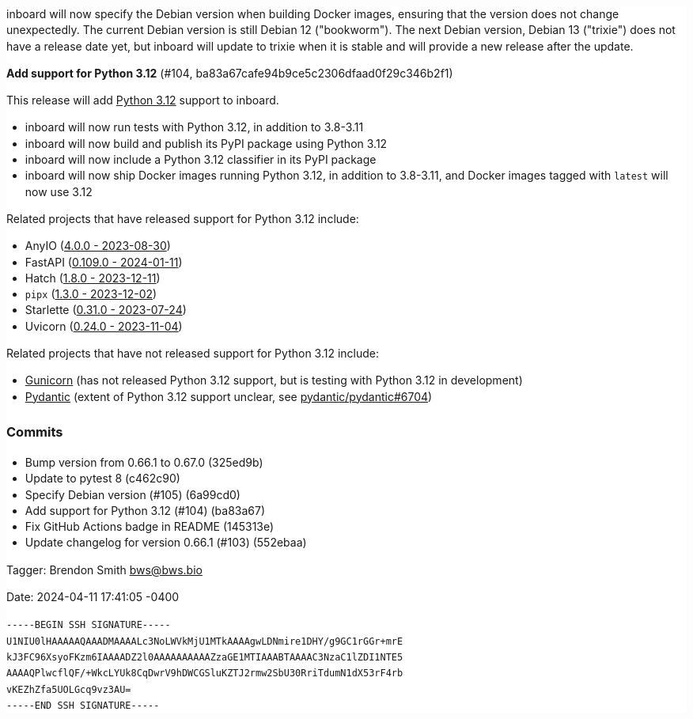 inboard will now specify the Debian version when building Docker images,
ensuring that the version does not change unexpectedly.
The current Debian version is still Debian 12 ("bookworm").
The next Debian version, Debian 13 ("trixie") does not have a release
date yet, but inboard will update to trixie when it is stable and will
provide a new release after the update.

**Add support for Python 3.12** (#104, ba83a67cafe94b9ce5c2306dfaad0f29c346b2f1)

This release will add
[Python 3.12](https://docs.python.org/3/whatsnew/3.12.html)
support to inboard.

- inboard will now run tests with Python 3.12, in addition to 3.8-3.11
- inboard will now build and publish its PyPI package using Python 3.12
- inboard will now include a Python 3.12 classifier in its PyPI package
- inboard will now ship Docker images running Python 3.12, in addition
  to 3.8-3.11, and Docker images tagged with `latest` will now use 3.12

Related projects that have released support for Python 3.12 include:

- AnyIO ([4.0.0 - 2023-08-30](https://github.com/agronholm/anyio/releases/tag/4.0.0))
- FastAPI ([0.109.0 - 2024-01-11](https://github.com/tiangolo/fastapi/releases/tag/0.109.0))
- Hatch ([1.8.0 - 2023-12-11](https://github.com/pypa/hatch/releases/tag/hatch-v1.8.0))
- `pipx` ([1.3.0 - 2023-12-02](https://github.com/pypa/pipx/releases/tag/1.3.0))
- Starlette ([0.31.0 - 2023-07-24](https://github.com/encode/starlette/releases/tag/0.31.0))
- Uvicorn ([0.24.0 - 2023-11-04](https://github.com/encode/uvicorn/releases/tag/0.24.0))

Related projects that have not released support for Python 3.12 include:

- [Gunicorn](https://github.com/benoitc/gunicorn) (has not released
  Python 3.12 support, but is testing with Python 3.12 in development)
- [Pydantic](https://github.com/pydantic/pydantic) (extent of Python
  3.12 support unclear, see
  [pydantic/pydantic#6704](https://github.com/pydantic/pydantic/discussions/6704))

### Commits

- Bump version from 0.66.1 to 0.67.0 (325ed9b)
- Update to pytest 8 (c462c90)
- Specify Debian version (#105) (6a99cd0)
- Add support for Python 3.12 (#104) (ba83a67)
- Fix GitHub Actions badge in README (145313e)
- Update changelog for version 0.66.1 (#103) (552ebaa)

Tagger: Brendon Smith <bws@bws.bio>

Date: 2024-04-11 17:41:05 -0400

```text
-----BEGIN SSH SIGNATURE-----
U1NIU0lHAAAAAQAAADMAAAALc3NoLWVkMjU1MTkAAAAgwLDNmire1DHY/g9GC1rGGr+mrE
kJ3FC96XsyoFKzm6IAAAADZ2l0AAAAAAAAAAZzaGE1MTIAAABTAAAAC3NzaC1lZDI1NTE5
AAAAQPlwcflQF/+WkcLYUk8CqDwrV9hDWCGSluKZTJ2rmw2SbU30RriTdumN1dX53rF4rb
vKEZhZfa5UOLGcq9vz3AU=
-----END SSH SIGNATURE-----
```
